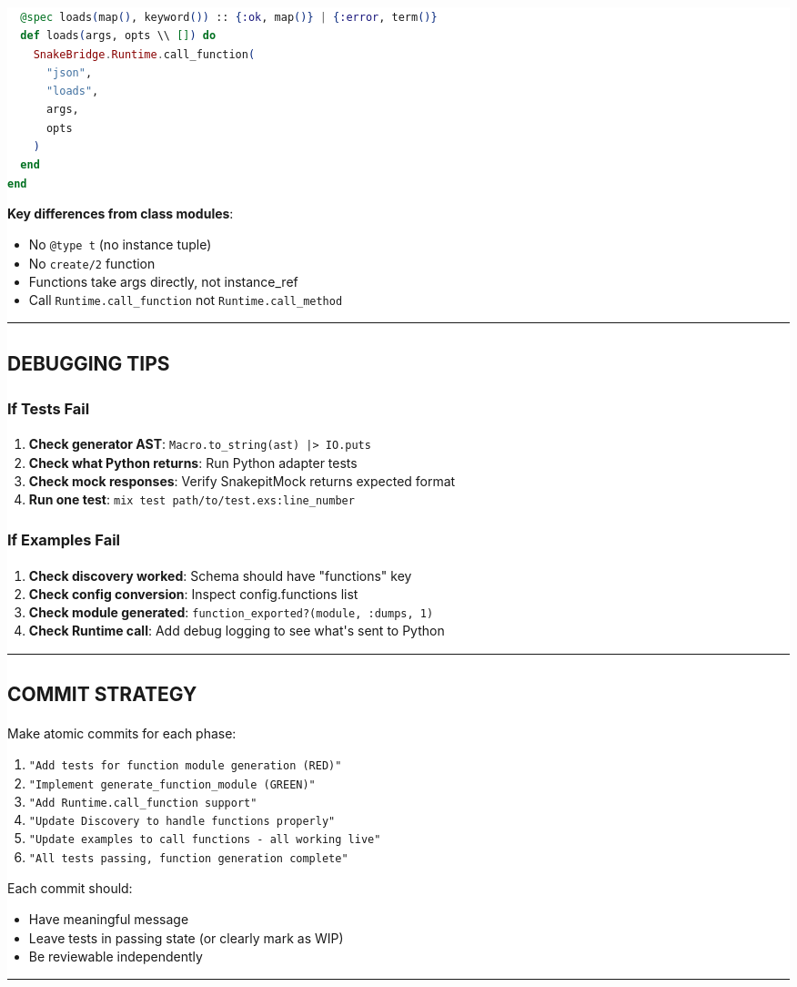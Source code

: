 ```elixir
  @spec loads(map(), keyword()) :: {:ok, map()} | {:error, term()}
  def loads(args, opts \\ []) do
    SnakeBridge.Runtime.call_function(
      "json",
      "loads",
      args,
      opts
    )
  end
end
```

**Key differences from class modules**:
- No `@type t` (no instance tuple)
- No `create/2` function
- Functions take args directly, not instance_ref
- Call `Runtime.call_function` not `Runtime.call_method`

---

## DEBUGGING TIPS

### If Tests Fail

1. **Check generator AST**: `Macro.to_string(ast) |> IO.puts`
2. **Check what Python returns**: Run Python adapter tests
3. **Check mock responses**: Verify SnakepitMock returns expected format
4. **Run one test**: `mix test path/to/test.exs:line_number`

### If Examples Fail

1. **Check discovery worked**: Schema should have "functions" key
2. **Check config conversion**: Inspect config.functions list
3. **Check module generated**: `function_exported?(module, :dumps, 1)`
4. **Check Runtime call**: Add debug logging to see what's sent to Python

---

## COMMIT STRATEGY

Make atomic commits for each phase:

1. `"Add tests for function module generation (RED)"`
2. `"Implement generate_function_module (GREEN)"`
3. `"Add Runtime.call_function support"`
4. `"Update Discovery to handle functions properly"`
5. `"Update examples to call functions - all working live"`
6. `"All tests passing, function generation complete"`

Each commit should:
- Have meaningful message
- Leave tests in passing state (or clearly mark as WIP)
- Be reviewable independently

---